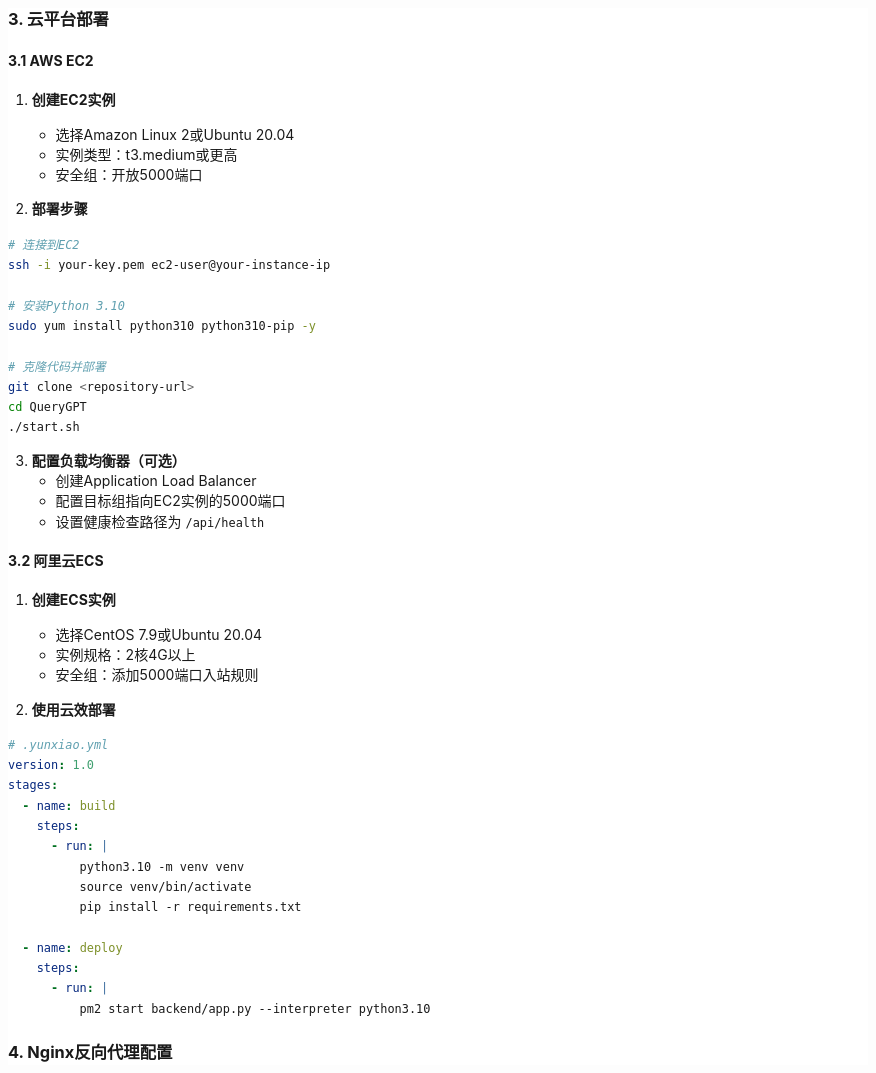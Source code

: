 ### 3. 云平台部署

#### 3.1 AWS EC2

1. **创建EC2实例**
   - 选择Amazon Linux 2或Ubuntu 20.04
   - 实例类型：t3.medium或更高
   - 安全组：开放5000端口

2. **部署步骤**
```bash
# 连接到EC2
ssh -i your-key.pem ec2-user@your-instance-ip

# 安装Python 3.10
sudo yum install python310 python310-pip -y

# 克隆代码并部署
git clone <repository-url>
cd QueryGPT
./start.sh
```

3. **配置负载均衡器（可选）**
   - 创建Application Load Balancer
   - 配置目标组指向EC2实例的5000端口
   - 设置健康检查路径为 `/api/health`

#### 3.2 阿里云ECS

1. **创建ECS实例**
   - 选择CentOS 7.9或Ubuntu 20.04
   - 实例规格：2核4G以上
   - 安全组：添加5000端口入站规则

2. **使用云效部署**
```yaml
# .yunxiao.yml
version: 1.0
stages:
  - name: build
    steps:
      - run: |
          python3.10 -m venv venv
          source venv/bin/activate
          pip install -r requirements.txt
  
  - name: deploy
    steps:
      - run: |
          pm2 start backend/app.py --interpreter python3.10
```

### 4. Nginx反向代理配置
